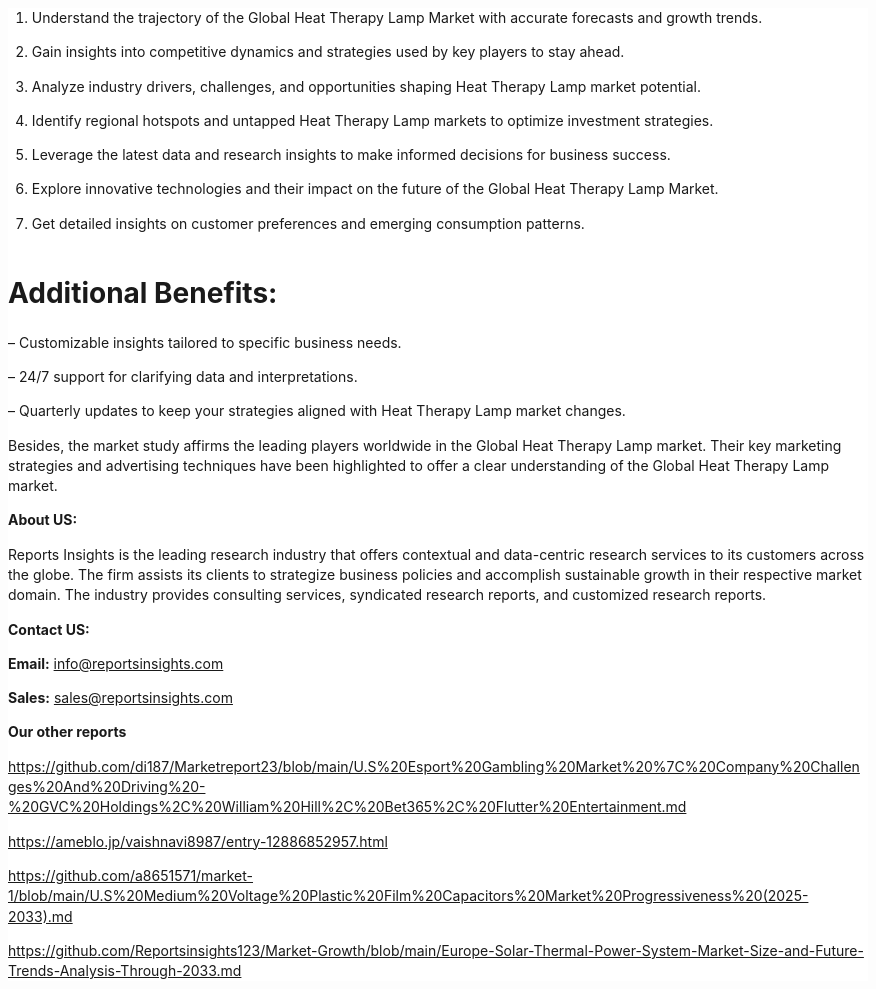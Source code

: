 1. Understand the trajectory of the Global Heat Therapy Lamp Market with accurate forecasts and growth trends.

2. Gain insights into competitive dynamics and strategies used by key players to stay ahead.

3. Analyze industry drivers, challenges, and opportunities shaping Heat Therapy Lamp market potential.

4. Identify regional hotspots and untapped Heat Therapy Lamp markets to optimize investment strategies.

5. Leverage the latest data and research insights to make informed decisions for business success.

6. Explore innovative technologies and their impact on the future of the Global Heat Therapy Lamp Market.

7. Get detailed insights on customer preferences and emerging consumption patterns.

# <strong>Additional Benefits:</strong>

– Customizable insights tailored to specific business needs.

– 24/7 support for clarifying data and interpretations.

– Quarterly updates to keep your strategies aligned with Heat Therapy Lamp market changes.

Besides, the market study affirms the leading players worldwide in the Global Heat Therapy Lamp market. Their key marketing strategies and advertising techniques have been highlighted to offer a clear understanding of the Global Heat Therapy Lamp market.

<strong><strong>About US</strong>:</strong>

Reports Insights is the leading research industry that offers contextual and data-centric research services to its customers across the globe. The firm assists its clients to strategize business policies and accomplish sustainable growth in their respective market domain. The industry provides consulting services, syndicated research reports, and customized research reports.

<strong>Contact US:</strong>

<p class=><b>Email:</b> <a href=mailto:info@reportsinsights.com>info@reportsinsights.com</a></p>
<p class=><b>Sales:</b> <a href=mailto:sales@reportsinsights.com>sales@reportsinsights.com</a></p>

<strong>Our other reports</strong>

<a href=https://github.com/di187/Marketreport23/blob/main/U.S%20Esport%20Gambling%20Market%20%7C%20Company%20Challenges%20And%20Driving%20-%20GVC%20Holdings%2C%20William%20Hill%2C%20Bet365%2C%20Flutter%20Entertainment.md>https://github.com/di187/Marketreport23/blob/main/U.S%20Esport%20Gambling%20Market%20%7C%20Company%20Challenges%20And%20Driving%20-%20GVC%20Holdings%2C%20William%20Hill%2C%20Bet365%2C%20Flutter%20Entertainment.md</a>

<a href=https://ameblo.jp/vaishnavi8987/entry-12886852957.html>https://ameblo.jp/vaishnavi8987/entry-12886852957.html</a>

<a href=https://github.com/a8651571/market-1/blob/main/U.S%20Medium%20Voltage%20Plastic%20Film%20Capacitors%20Market%20Progressiveness%20(2025-2033).md>https://github.com/a8651571/market-1/blob/main/U.S%20Medium%20Voltage%20Plastic%20Film%20Capacitors%20Market%20Progressiveness%20(2025-2033).md</a>

<a href=https://github.com/Reportsinsights123/Market-Growth/blob/main/Europe-Solar-Thermal-Power-System-Market-Size-and-Future-Trends-Analysis-Through-2033.md>https://github.com/Reportsinsights123/Market-Growth/blob/main/Europe-Solar-Thermal-Power-System-Market-Size-and-Future-Trends-Analysis-Through-2033.md</a>
